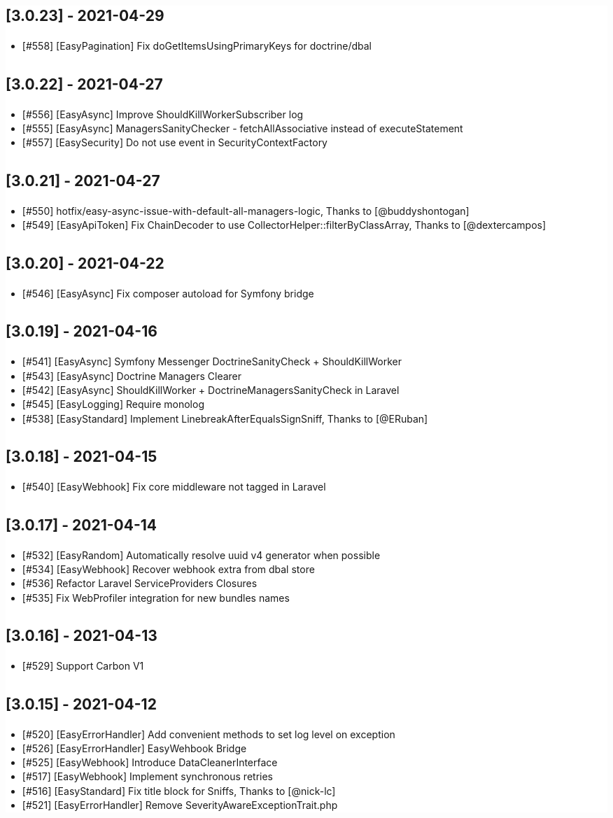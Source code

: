 ## [3.0.23] - 2021-04-29

- [#558] [EasyPagination] Fix doGetItemsUsingPrimaryKeys for doctrine/dbal

## [3.0.22] - 2021-04-27

- [#556] [EasyAsync] Improve ShouldKillWorkerSubscriber log
- [#555] [EasyAsync] ManagersSanityChecker - fetchAllAssociative instead of executeStatement
- [#557] [EasySecurity] Do not use event in SecurityContextFactory

## [3.0.21] - 2021-04-27

- [#550] hotfix/easy-async-issue-with-default-all-managers-logic, Thanks to [@buddyshontogan]
- [#549] [EasyApiToken] Fix ChainDecoder to use CollectorHelper::filterByClassArray, Thanks to [@dextercampos]

## [3.0.20] - 2021-04-22

- [#546] [EasyAsync] Fix composer autoload for Symfony bridge

## [3.0.19] - 2021-04-16

- [#541] [EasyAsync] Symfony Messenger DoctrineSanityCheck + ShouldKillWorker
- [#543] [EasyAsync] Doctrine Managers Clearer
- [#542] [EasyAsync] ShouldKillWorker + DoctrineManagersSanityCheck in Laravel
- [#545] [EasyLogging] Require monolog
- [#538] [EasyStandard] Implement LinebreakAfterEqualsSignSniff, Thanks to [@ERuban]

## [3.0.18] - 2021-04-15

- [#540] [EasyWebhook] Fix core middleware not tagged in Laravel

## [3.0.17] - 2021-04-14

- [#532] [EasyRandom] Automatically resolve uuid v4 generator when possible
- [#534] [EasyWebhook] Recover webhook extra from dbal store
- [#536] Refactor Laravel ServiceProviders Closures
- [#535] Fix WebProfiler integration for new bundles names

## [3.0.16] - 2021-04-13

- [#529] Support Carbon V1

## [3.0.15] - 2021-04-12

- [#520] [EasyErrorHandler] Add convenient methods to set log level on exception
- [#526] [EasyErrorHandler] EasyWehbook Bridge
- [#525] [EasyWebhook] Introduce DataCleanerInterface
- [#517] [EasyWebhook] Implement synchronous retries
- [#516] [EasyStandard] Fix title block for Sniffs, Thanks to [@nick-lc]
- [#521] [EasyErrorHandler] Remove SeverityAwareExceptionTrait.php
